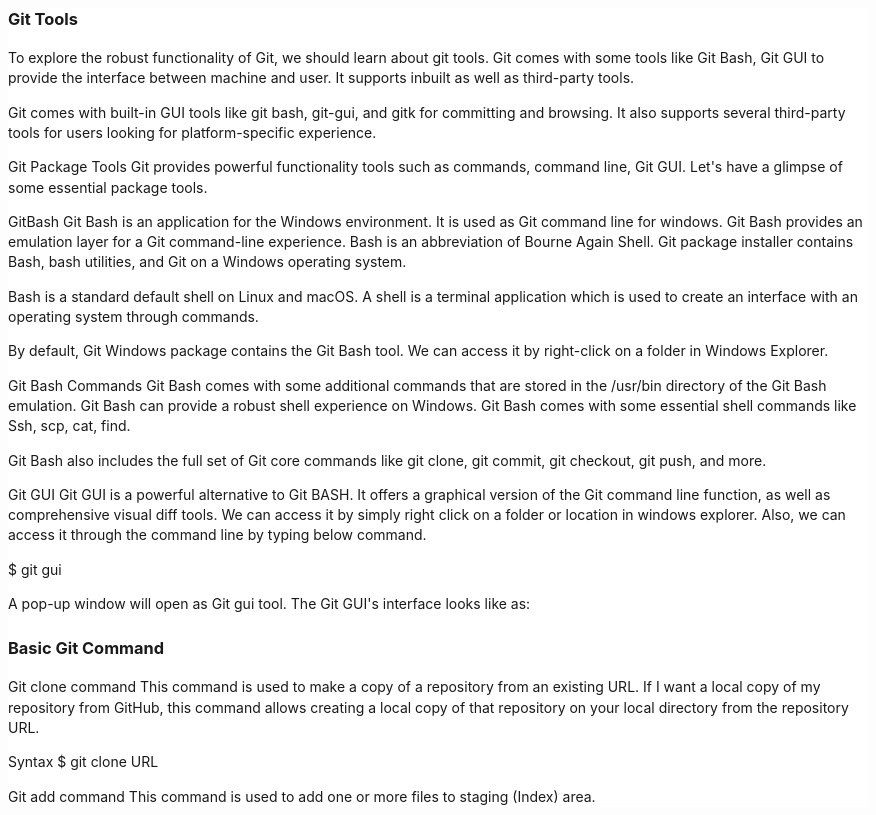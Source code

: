 ### Git Tools
To explore the robust functionality of Git, we should learn about git tools. Git comes with some tools like Git Bash, Git GUI to provide the interface between machine and user. It supports inbuilt as well as third-party tools.

Git comes with built-in GUI tools like git bash, git-gui, and gitk for committing and browsing. It also supports several third-party tools for users looking for platform-specific experience.

Git Package Tools
Git provides powerful functionality tools such as commands, command line, Git GUI. Let's have a glimpse of some essential package tools.

GitBash
Git Bash is an application for the Windows environment. It is used as Git command line for windows. Git Bash provides an emulation layer for a Git command-line experience. Bash is an abbreviation of Bourne Again Shell. Git package installer contains Bash, bash utilities, and Git on a Windows operating system.

Bash is a standard default shell on Linux and macOS. A shell is a terminal application which is used to create an interface with an operating system through commands.

By default, Git Windows package contains the Git Bash tool. We can access it by right-click on a folder in Windows Explorer.

Git Bash Commands
Git Bash comes with some additional commands that are stored in the /usr/bin directory of the Git Bash emulation. Git Bash can provide a robust shell experience on Windows. Git Bash comes with some essential shell commands like Ssh, scp, cat, find.

Git Bash also includes the full set of Git core commands like git clone, git commit, git checkout, git push, and more.

Git GUI
Git GUI is a powerful alternative to Git BASH. It offers a graphical version of the Git command line function, as well as comprehensive visual diff tools. We can access it by simply right click on a folder or location in windows explorer. Also, we can access it through the command line by typing below command.

$ git gui  

A pop-up window will open as Git gui tool. The Git GUI's interface looks like as:




### Basic Git Command
Git clone command
This command is used to make a copy of a repository from an existing URL. If I want a local copy of my repository from GitHub, this command allows creating a local copy of that repository on your local directory from the repository URL.

Syntax
$ git clone URL

Git add command
This command is used to add one or more files to staging (Index) area.

